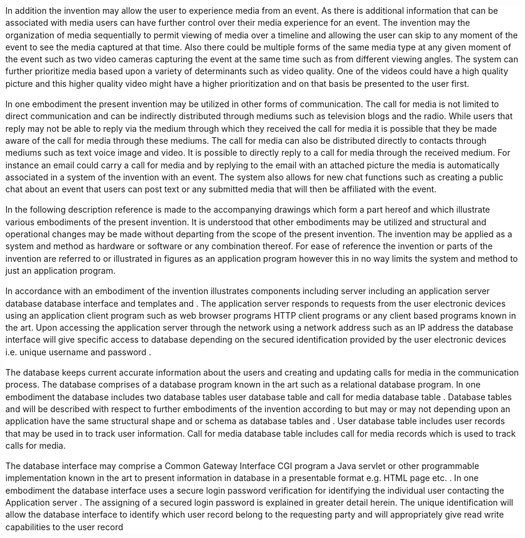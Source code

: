 In addition the invention may allow the user to experience media from an event. As there is additional information that can be associated with media users can have further control over their media experience for an event. The invention may the organization of media sequentially to permit viewing of media over a timeline and allowing the user can skip to any moment of the event to see the media captured at that time. Also there could be multiple forms of the same media type at any given moment of the event such as two video cameras capturing the event at the same time such as from different viewing angles. The system can further prioritize media based upon a variety of determinants such as video quality. One of the videos could have a high quality picture and this higher quality video might have a higher prioritization and on that basis be presented to the user first.

In one embodiment the present invention may be utilized in other forms of communication. The call for media is not limited to direct communication and can be indirectly distributed through mediums such as television blogs and the radio. While users that reply may not be able to reply via the medium through which they received the call for media it is possible that they be made aware of the call for media through these mediums. The call for media can also be distributed directly to contacts through mediums such as text voice image and video. It is possible to directly reply to a call for media through the received medium. For instance an email could carry a call for media and by replying to the email with an attached picture the media is automatically associated in a system of the invention with an event. The system also allows for new chat functions such as creating a public chat about an event that users can post text or any submitted media that will then be affiliated with the event.

In the following description reference is made to the accompanying drawings which form a part hereof and which illustrate various embodiments of the present invention. It is understood that other embodiments may be utilized and structural and operational changes may be made without departing from the scope of the present invention. The invention may be applied as a system and method as hardware or software or any combination thereof. For ease of reference the invention or parts of the invention are referred to or illustrated in figures as an application program however this in no way limits the system and method to just an application program.

In accordance with an embodiment of the invention illustrates components including server including an application server database database interface and templates and . The application server responds to requests from the user electronic devices using an application client program such as web browser programs HTTP client programs or any client based programs known in the art. Upon accessing the application server through the network using a network address such as an IP address the database interface will give specific access to database depending on the secured identification provided by the user electronic devices i.e. unique username and password .

The database keeps current accurate information about the users and creating and updating calls for media in the communication process. The database comprises of a database program known in the art such as a relational database program. In one embodiment the database includes two database tables user database table and call for media database table . Database tables and will be described with respect to further embodiments of the invention according to but may or may not depending upon an application have the same structural shape and or schema as database tables and . User database table includes user records that may be used in to track user information. Call for media database table includes call for media records which is used to track calls for media.

The database interface may comprise a Common Gateway Interface CGI program a Java servlet or other programmable implementation known in the art to present information in database in a presentable format e.g. HTML page etc. . In one embodiment the database interface uses a secure login password verification for identifying the individual user contacting the Application server . The assigning of a secured login password is explained in greater detail herein. The unique identification will allow the database interface to identify which user record belong to the requesting party and will appropriately give read write capabilities to the user record
